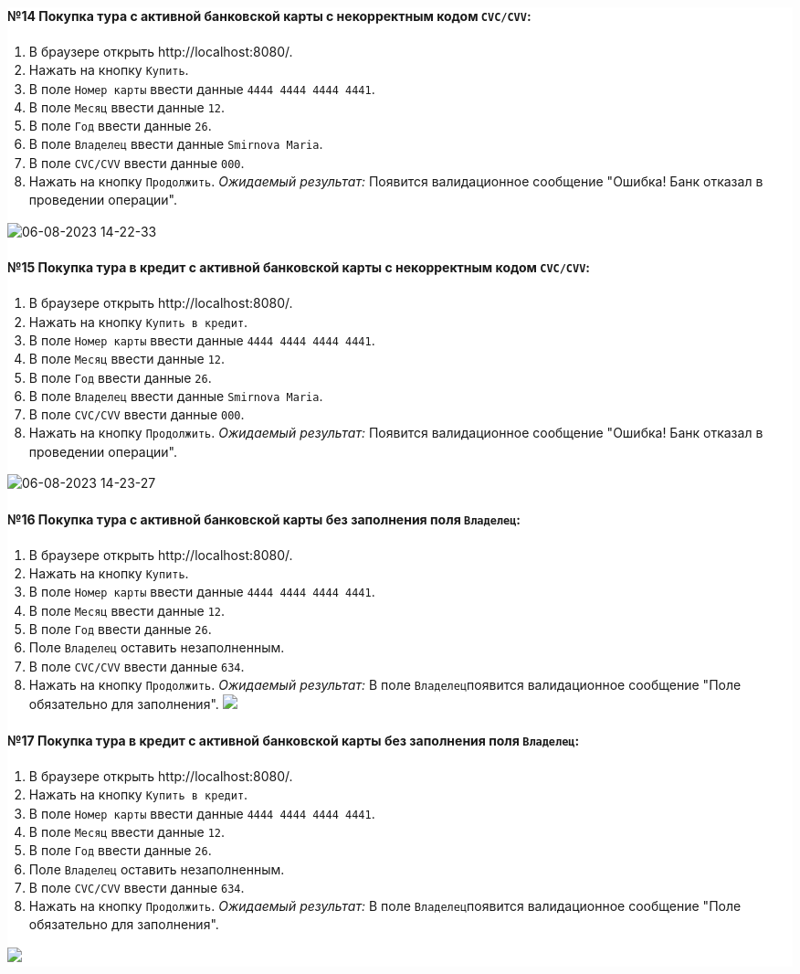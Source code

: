 #### №14 Покупка тура с активной банковской карты с некорректным кодом `CVC/CVV`:
1. В браузере открыть http://localhost:8080/.
2. Нажать на кнопку `Купить`.
3. В поле `Номер карты` ввести данные `4444 4444 4444 4441`.
4. В поле `Месяц` ввести данные `12`.
5. В поле `Год` ввести данные `26`.
6. В поле `Владелец` ввести данные `Smirnova Maria`.
7. В поле `CVC/CVV` ввести данные `000`.
8. Нажать на кнопку `Продолжить`.
_Ожидаемый результат:_ Появится валидационное сообщение "Ошибка! Банк отказал в проведении операции".
<img width="657" alt="06-08-2023 14-22-33" src="https://github.com/MarinaIurchenko/ProjectDiplom/assets/127327038/cbd7fe6c-3ec3-46b6-ad8b-1f40dbb6690f">

#### №15 Покупка тура в кредит с активной банковской карты с некорректным кодом `CVC/CVV`:
1. В браузере открыть http://localhost:8080/.
2. Нажать на кнопку `Купить в кредит`.
3. В поле `Номер карты` ввести данные `4444 4444 4444 4441`.
4. В поле `Месяц` ввести данные `12`.
5. В поле `Год` ввести данные `26`.
6. В поле `Владелец` ввести данные `Smirnova Maria`.
7. В поле `CVC/CVV` ввести данные `000`.
8. Нажать на кнопку `Продолжить`.
_Ожидаемый результат:_ Появится валидационное сообщение "Ошибка! Банк отказал в проведении операции".
<img width="660" alt="06-08-2023 14-23-27" src="https://github.com/MarinaIurchenko/ProjectDiplom/assets/127327038/9ed48763-39b1-4e2d-8c74-8569cfaaaca9">

#### №16 Покупка тура с активной банковской карты без заполнения поля `Владелец`:
1. В браузере открыть http://localhost:8080/.
2. Нажать на кнопку `Купить`.
3. В поле `Номер карты` ввести данные `4444 4444 4444 4441`.
4. В поле `Месяц` ввести данные `12`.
5. В поле `Год` ввести данные `26`.
6. Поле `Владелец` оставить незаполненным.
7. В поле `CVC/CVV` ввести данные `634`.
8. Нажать на кнопку `Продолжить`.
_Ожидаемый результат:_ В поле `Владелец`появится валидационное сообщение "Поле обязательно для заполнения".
   <img src="C:\Users\Пользователь\Pictures\Скрины\06-08-2023 15-02-54.png"/>

#### №17 Покупка тура в кредит с активной банковской карты без заполнения поля `Владелец`:
1. В браузере открыть http://localhost:8080/.
2. Нажать на кнопку `Купить в кредит`.
3. В поле `Номер карты` ввести данные `4444 4444 4444 4441`.
4. В поле `Месяц` ввести данные `12`.
5. В поле `Год` ввести данные `26`.
6. Поле `Владелец` оставить незаполненным.
7. В поле `CVC/CVV` ввести данные `634`.
8. Нажать на кнопку `Продолжить`.
_Ожидаемый результат:_ В поле `Владелец`появится валидационное сообщение "Поле обязательно для заполнения".
<img src="C:\Users\Пользователь\Pictures\Скрины\06-08-2023 15-10-57.png"/>
